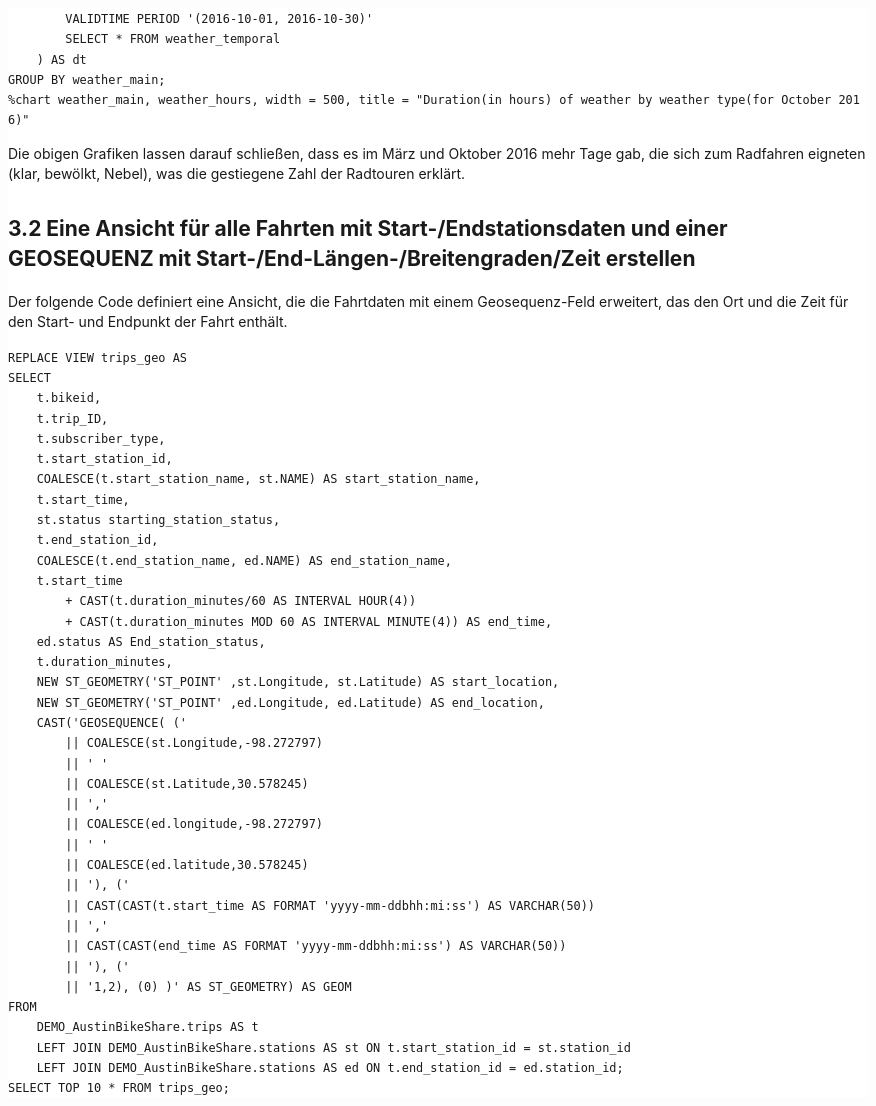``` sourceCode
        VALIDTIME PERIOD '(2016-10-01, 2016-10-30)'
        SELECT * FROM weather_temporal
    ) AS dt
GROUP BY weather_main;
%chart weather_main, weather_hours, width = 500, title = "Duration(in hours) of weather by weather type(for October 2016)"
```

Die obigen Grafiken lassen darauf schließen, dass es im März und Oktober 2016 mehr Tage gab, die sich zum Radfahren eigneten (klar, bewölkt, Nebel), was die gestiegene Zahl der Radtouren erklärt.

3.2 Eine Ansicht für alle Fahrten mit Start-/Endstationsdaten und einer GEOSEQUENZ mit Start-/End-Längen-/Breitengraden/Zeit erstellen
--------------------------------------------------------------------------------------------------------------------------------------

Der folgende Code definiert eine Ansicht, die die Fahrtdaten mit einem Geosequenz-Feld erweitert, das den Ort und die Zeit für den Start- und Endpunkt der Fahrt enthält.

``` sourceCode
REPLACE VIEW trips_geo AS
SELECT
    t.bikeid,
    t.trip_ID,
    t.subscriber_type,
    t.start_station_id,
    COALESCE(t.start_station_name, st.NAME) AS start_station_name,
    t.start_time,
    st.status starting_station_status,
    t.end_station_id,
    COALESCE(t.end_station_name, ed.NAME) AS end_station_name,
    t.start_time 
        + CAST(t.duration_minutes/60 AS INTERVAL HOUR(4)) 
        + CAST(t.duration_minutes MOD 60 AS INTERVAL MINUTE(4)) AS end_time,
    ed.status AS End_station_status,
    t.duration_minutes,
    NEW ST_GEOMETRY('ST_POINT' ,st.Longitude, st.Latitude) AS start_location,
    NEW ST_GEOMETRY('ST_POINT' ,ed.Longitude, ed.Latitude) AS end_location,
    CAST('GEOSEQUENCE( ('
        || COALESCE(st.Longitude,-98.272797)
        || ' '
        || COALESCE(st.Latitude,30.578245)
        || ','
        || COALESCE(ed.longitude,-98.272797)
        || ' '
        || COALESCE(ed.latitude,30.578245)
        || '), ('
        || CAST(CAST(t.start_time AS FORMAT 'yyyy-mm-ddbhh:mi:ss') AS VARCHAR(50))
        || ','
        || CAST(CAST(end_time AS FORMAT 'yyyy-mm-ddbhh:mi:ss') AS VARCHAR(50))
        || '), ('
        || '1,2), (0) )' AS ST_GEOMETRY) AS GEOM
FROM
    DEMO_AustinBikeShare.trips AS t
    LEFT JOIN DEMO_AustinBikeShare.stations AS st ON t.start_station_id = st.station_id
    LEFT JOIN DEMO_AustinBikeShare.stations AS ed ON t.end_station_id = ed.station_id;
SELECT TOP 10 * FROM trips_geo;
```
